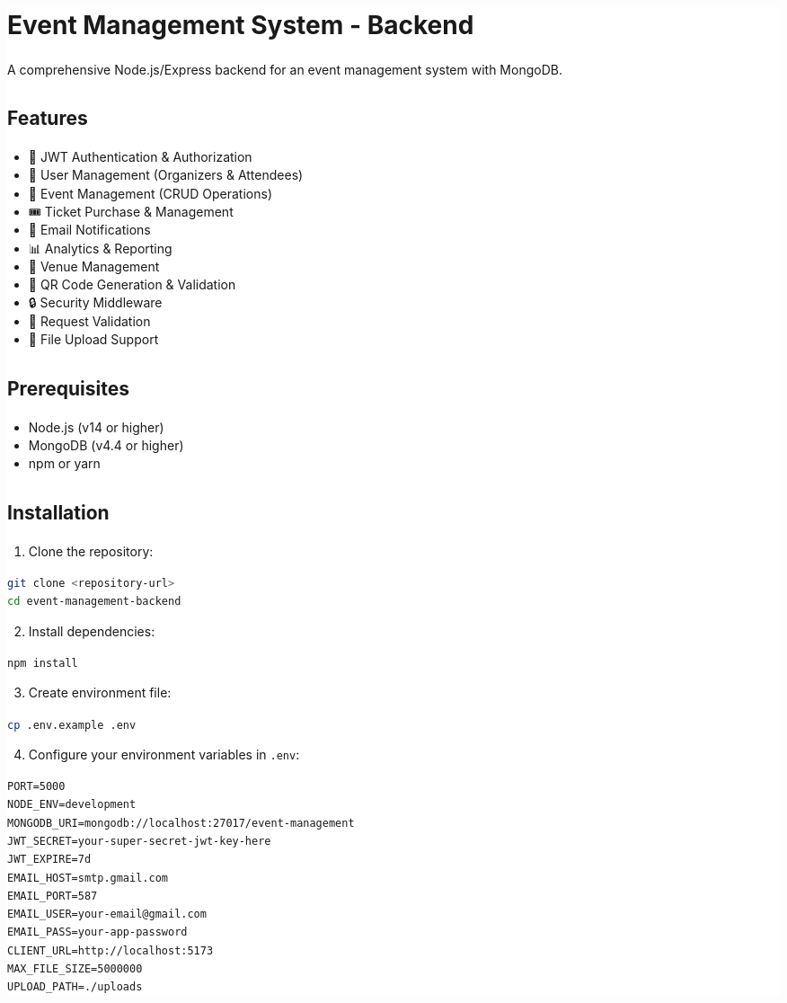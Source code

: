 
# Event Management System - Backend

A comprehensive Node.js/Express backend for an event management system with MongoDB.

## Features

- 🔐 JWT Authentication & Authorization
- 👥 User Management (Organizers & Attendees)
- 🎫 Event Management (CRUD Operations)
- 🎟️ Ticket Purchase & Management
- 📧 Email Notifications
- 📊 Analytics & Reporting
- 🏢 Venue Management
- 📱 QR Code Generation & Validation
- 🔒 Security Middleware
- 📝 Request Validation
- 📁 File Upload Support

## Prerequisites

- Node.js (v14 or higher)
- MongoDB (v4.4 or higher)
- npm or yarn

## Installation

1. Clone the repository:
```bash
git clone <repository-url>
cd event-management-backend
```

2. Install dependencies:
```bash
npm install
```

3. Create environment file:
```bash
cp .env.example .env
```

4. Configure your environment variables in `.env`:
```env
PORT=5000
NODE_ENV=development
MONGODB_URI=mongodb://localhost:27017/event-management
JWT_SECRET=your-super-secret-jwt-key-here
JWT_EXPIRE=7d
EMAIL_HOST=smtp.gmail.com
EMAIL_PORT=587
EMAIL_USER=your-email@gmail.com
EMAIL_PASS=your-app-password
CLIENT_URL=http://localhost:5173
MAX_FILE_SIZE=5000000
UPLOAD_PATH=./uploads
```
